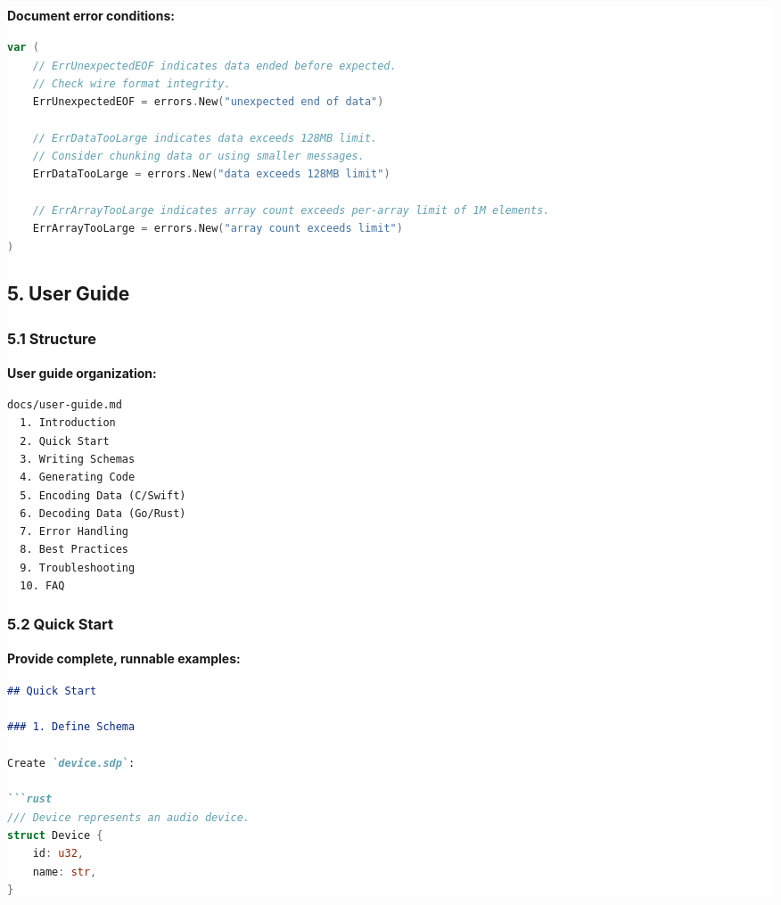 **Document error conditions:**

```go
var (
    // ErrUnexpectedEOF indicates data ended before expected.
    // Check wire format integrity.
    ErrUnexpectedEOF = errors.New("unexpected end of data")
    
    // ErrDataTooLarge indicates data exceeds 128MB limit.
    // Consider chunking data or using smaller messages.
    ErrDataTooLarge = errors.New("data exceeds 128MB limit")
    
    // ErrArrayTooLarge indicates array count exceeds per-array limit of 1M elements.
    ErrArrayTooLarge = errors.New("array count exceeds limit")
)
```

## 5. User Guide

### 5.1 Structure

**User guide organization:**

```
docs/user-guide.md
  1. Introduction
  2. Quick Start
  3. Writing Schemas
  4. Generating Code
  5. Encoding Data (C/Swift)
  6. Decoding Data (Go/Rust)
  7. Error Handling
  8. Best Practices
  9. Troubleshooting
  10. FAQ
```

### 5.2 Quick Start

**Provide complete, runnable examples:**

```markdown
## Quick Start

### 1. Define Schema

Create `device.sdp`:

```rust
/// Device represents an audio device.
struct Device {
    id: u32,
    name: str,
}
```
